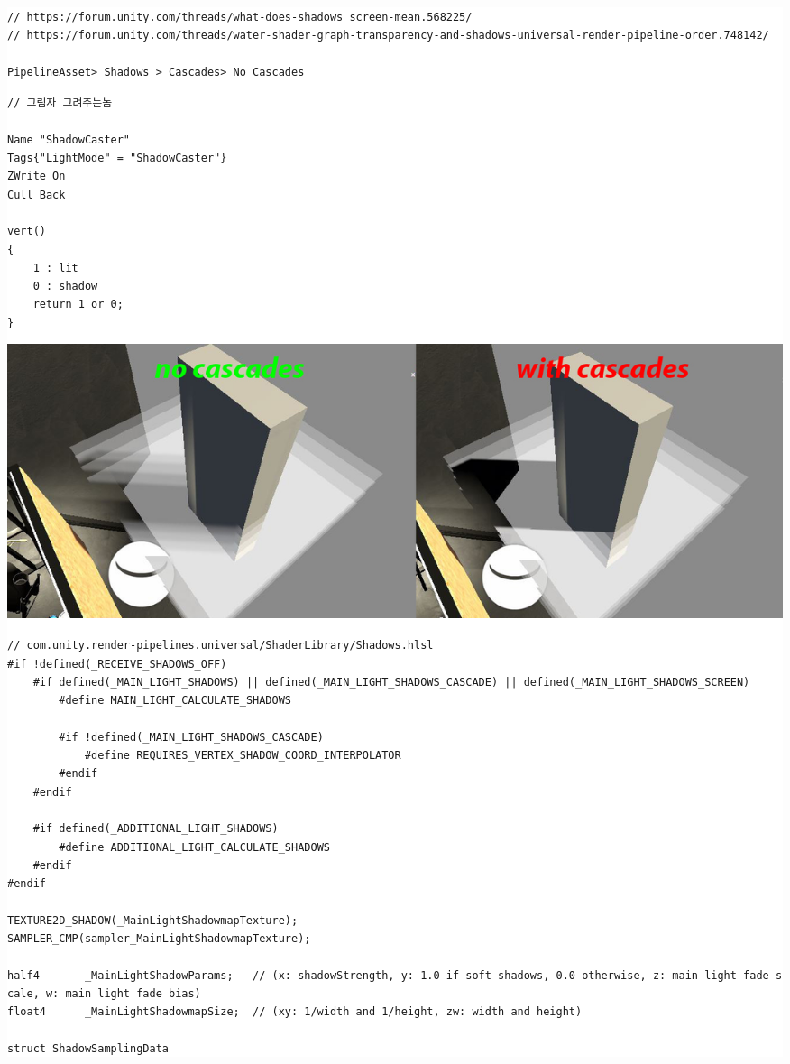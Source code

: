 ``` hlsl
// https://forum.unity.com/threads/what-does-shadows_screen-mean.568225/
// https://forum.unity.com/threads/water-shader-graph-transparency-and-shadows-universal-render-pipeline-order.748142/

PipelineAsset> Shadows > Cascades> No Cascades
```

``` hlsl
// 그림자 그려주는놈

Name "ShadowCaster"
Tags{"LightMode" = "ShadowCaster"}
ZWrite On
Cull Back

vert()
{
    1 : lit
    0 : shadow
    return 1 or 0;
}
```
![./cascade.jpg](./cascade.jpg)

``` hlsl
// com.unity.render-pipelines.universal/ShaderLibrary/Shadows.hlsl
#if !defined(_RECEIVE_SHADOWS_OFF)
    #if defined(_MAIN_LIGHT_SHADOWS) || defined(_MAIN_LIGHT_SHADOWS_CASCADE) || defined(_MAIN_LIGHT_SHADOWS_SCREEN)
        #define MAIN_LIGHT_CALCULATE_SHADOWS

        #if !defined(_MAIN_LIGHT_SHADOWS_CASCADE)
            #define REQUIRES_VERTEX_SHADOW_COORD_INTERPOLATOR
        #endif
    #endif

    #if defined(_ADDITIONAL_LIGHT_SHADOWS)
        #define ADDITIONAL_LIGHT_CALCULATE_SHADOWS
    #endif
#endif

TEXTURE2D_SHADOW(_MainLightShadowmapTexture);
SAMPLER_CMP(sampler_MainLightShadowmapTexture);

half4       _MainLightShadowParams;   // (x: shadowStrength, y: 1.0 if soft shadows, 0.0 otherwise, z: main light fade scale, w: main light fade bias)
float4      _MainLightShadowmapSize;  // (xy: 1/width and 1/height, zw: width and height)

struct ShadowSamplingData
```